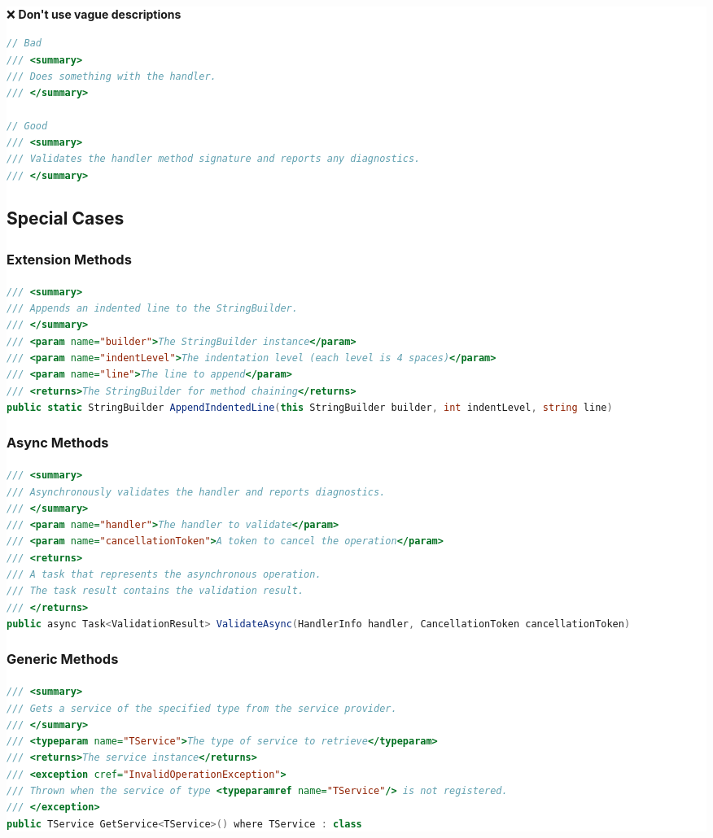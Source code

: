 ❌ **Don't use vague descriptions**
```csharp
// Bad
/// <summary>
/// Does something with the handler.
/// </summary>

// Good
/// <summary>
/// Validates the handler method signature and reports any diagnostics.
/// </summary>
```

## Special Cases

### Extension Methods

```csharp
/// <summary>
/// Appends an indented line to the StringBuilder.
/// </summary>
/// <param name="builder">The StringBuilder instance</param>
/// <param name="indentLevel">The indentation level (each level is 4 spaces)</param>
/// <param name="line">The line to append</param>
/// <returns>The StringBuilder for method chaining</returns>
public static StringBuilder AppendIndentedLine(this StringBuilder builder, int indentLevel, string line)
```

### Async Methods

```csharp
/// <summary>
/// Asynchronously validates the handler and reports diagnostics.
/// </summary>
/// <param name="handler">The handler to validate</param>
/// <param name="cancellationToken">A token to cancel the operation</param>
/// <returns>
/// A task that represents the asynchronous operation.
/// The task result contains the validation result.
/// </returns>
public async Task<ValidationResult> ValidateAsync(HandlerInfo handler, CancellationToken cancellationToken)
```

### Generic Methods

```csharp
/// <summary>
/// Gets a service of the specified type from the service provider.
/// </summary>
/// <typeparam name="TService">The type of service to retrieve</typeparam>
/// <returns>The service instance</returns>
/// <exception cref="InvalidOperationException">
/// Thrown when the service of type <typeparamref name="TService"/> is not registered.
/// </exception>
public TService GetService<TService>() where TService : class
```

